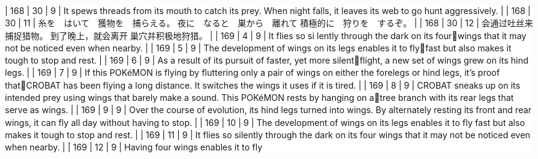 | 168        | 30         | 9           | It spews threads from its mouth to catch its
prey. When night falls, it leaves its web to go
hunt aggressively.                                                                                                                                |
| 168        | 30         | 11          | 糸を　はいて　獲物を　捕らえる。
夜に　なると　巣から　離れて
積極的に　狩りを　するぞ。                                                                                                                                                                                                  |
| 168        | 30         | 12          | 会通过吐丝来捕捉猎物。
到了晚上，就会离开
巢穴并积极地狩猎。                                                                                                                                                                                                                |
| 169        | 4          | 9           | It flies so si­
lently through the
dark on its fourwings that it may
not be noticed
even when nearby.                                                                                                                                         |
| 169        | 5          | 9           | The development of
wings on its legs
enables it to flyfast but also
makes it tough to
stop and rest.                                                                                                                                          |
| 169        | 6          | 9           | As a result of its
pursuit of faster,
yet more silentflight, a new set
of wings grew on
its hind legs.                                                                                                                                        |
| 169        | 7          | 9           | If this POKéMON is flying by fluttering
only a pair of wings on either the
forelegs or hind legs, it’s proof thatCROBAT has been flying a long distance.
It switches the wings it uses if it is
tired.                                        |
| 169        | 8          | 9           | CROBAT sneaks up on its intended prey
using wings that barely make a sound.
This POKéMON rests by hanging on atree branch with its rear legs that
serve as wings.                                                                             |
| 169        | 9          | 9           | Over the course of evolution, its hind legs
turned into wings. By alternately resting
its front and rear wings, it can fly all day
without having to stop.                                                                                     |
| 169        | 10         | 9           | The development of wings on its legs
enables it to fly fast but also makes it
tough to stop and rest.                                                                                                                                          |
| 169        | 11         | 9           | It flies so silently through the dark on
its four wings that it may not be noticed
even when nearby.                                                                                                                                           |
| 169        | 12         | 9           | Having four wings enables it to fly